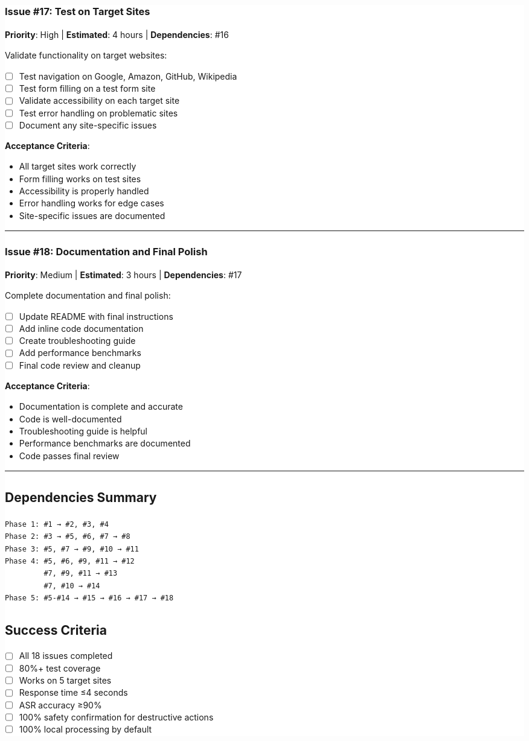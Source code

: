 
### Issue #17: Test on Target Sites
**Priority**: High | **Estimated**: 4 hours | **Dependencies**: #16

Validate functionality on target websites:

- [ ] Test navigation on Google, Amazon, GitHub, Wikipedia
- [ ] Test form filling on a test form site
- [ ] Validate accessibility on each target site
- [ ] Test error handling on problematic sites
- [ ] Document any site-specific issues

**Acceptance Criteria**:
- All target sites work correctly
- Form filling works on test sites
- Accessibility is properly handled
- Error handling works for edge cases
- Site-specific issues are documented

---

### Issue #18: Documentation and Final Polish
**Priority**: Medium | **Estimated**: 3 hours | **Dependencies**: #17

Complete documentation and final polish:

- [ ] Update README with final instructions
- [ ] Add inline code documentation
- [ ] Create troubleshooting guide
- [ ] Add performance benchmarks
- [ ] Final code review and cleanup

**Acceptance Criteria**:
- Documentation is complete and accurate
- Code is well-documented
- Troubleshooting guide is helpful
- Performance benchmarks are documented
- Code passes final review

---

## Dependencies Summary

```
Phase 1: #1 → #2, #3, #4
Phase 2: #3 → #5, #6, #7 → #8
Phase 3: #5, #7 → #9, #10 → #11
Phase 4: #5, #6, #9, #11 → #12
         #7, #9, #11 → #13
         #7, #10 → #14
Phase 5: #5-#14 → #15 → #16 → #17 → #18
```

## Success Criteria

- [ ] All 18 issues completed
- [ ] 80%+ test coverage
- [ ] Works on 5 target sites
- [ ] Response time ≤4 seconds
- [ ] ASR accuracy ≥90%
- [ ] 100% safety confirmation for destructive actions
- [ ] 100% local processing by default
